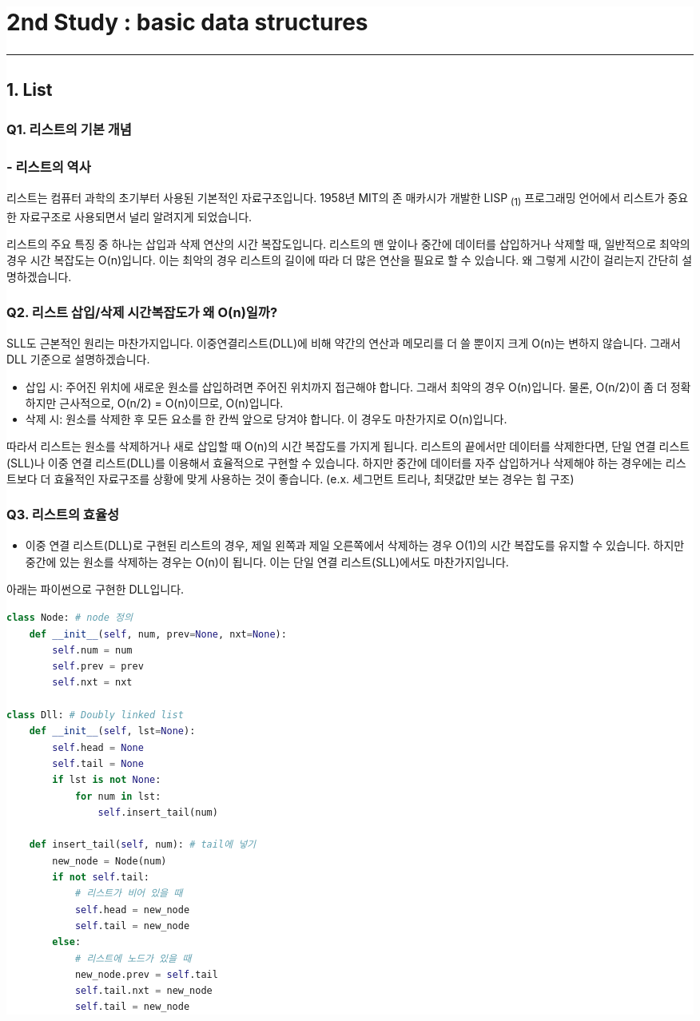 # 2nd Study : basic data structures

---

## 1. List

### **Q1. 리스트의 기본 개념**

### - 리스트의 역사

리스트는 컴퓨터 과학의 초기부터 사용된 기본적인 자료구조입니다. 1958년 MIT의 존 매카시가 개발한 LISP $_{(1)}$ 프로그래밍 언어에서 리스트가 중요한 자료구조로 사용되면서 널리 알려지게 되었습니다.

리스트의 주요 특징 중 하나는 삽입과 삭제 연산의 시간 복잡도입니다. 리스트의 맨 앞이나 중간에 데이터를 삽입하거나 삭제할 때, 일반적으로 최악의 경우 시간 복잡도는 O(n)입니다. 이는 최악의 경우 리스트의 길이에 따라 더 많은 연산을 필요로 할 수 있습니다. 왜 그렇게 시간이 걸리는지 간단히 설명하겠습니다. 

### Q2. 리스트 삽입/삭제 시간복잡도가 왜 O(n)일까?

SLL도 근본적인 원리는 마찬가지입니다. 이중연결리스트(DLL)에 비해 약간의 연산과 메모리를 더 쓸 뿐이지 크게 O(n)는 변하지 않습니다. 그래서 DLL 기준으로 설명하겠습니다. 

- 삽입 시: 주어진 위치에 새로운 원소를 삽입하려면 주어진 위치까지 접근해야 합니다. 그래서 최악의 경우 O(n)입니다. 물론, O(n/2)이 좀 더 정확하지만 근사적으로, O(n/2) = O(n)이므로, O(n)입니다.
- 삭제 시: 원소를 삭제한 후 모든 요소를 한 칸씩 앞으로 당겨야 합니다. 이 경우도 마찬가지로 O(n)입니다.

 

따라서 리스트는 원소를 삭제하거나 새로 삽입할 때 O(n)의 시간 복잡도를 가지게 됩니다. 리스트의 끝에서만 데이터를 삭제한다면, 단일 연결 리스트(SLL)나 이중 연결 리스트(DLL)를 이용해서 효율적으로 구현할 수 있습니다. 하지만 중간에 데이터를 자주 삽입하거나 삭제해야 하는 경우에는 리스트보다 더 효율적인 자료구조를 상황에 맞게 사용하는 것이 좋습니다. (e.x. 세그먼트 트리나, 최댓값만 보는 경우는 힙 구조)

### Q3. 리스트의 효율성

- 이중 연결 리스트(DLL)로 구현된 리스트의 경우, 제일 왼쪽과 제일 오른쪽에서 삭제하는 경우 O(1)의 시간 복잡도를 유지할 수 있습니다. 하지만 중간에 있는 원소를 삭제하는 경우는 O(n)이 됩니다. 이는 단일 연결 리스트(SLL)에서도 마찬가지입니다.

아래는 파이썬으로 구현한 DLL입니다. 

```python
class Node: # node 정의 
    def __init__(self, num, prev=None, nxt=None):
        self.num = num
        self.prev = prev
        self.nxt = nxt

class Dll: # Doubly linked list 
    def __init__(self, lst=None):
        self.head = None
        self.tail = None
        if lst is not None:
            for num in lst:
                self.insert_tail(num)

    def insert_tail(self, num): # tail에 넣기 
        new_node = Node(num)
        if not self.tail:
            # 리스트가 비어 있을 때
            self.head = new_node
            self.tail = new_node
        else:
            # 리스트에 노드가 있을 때
            new_node.prev = self.tail
            self.tail.nxt = new_node
            self.tail = new_node

```